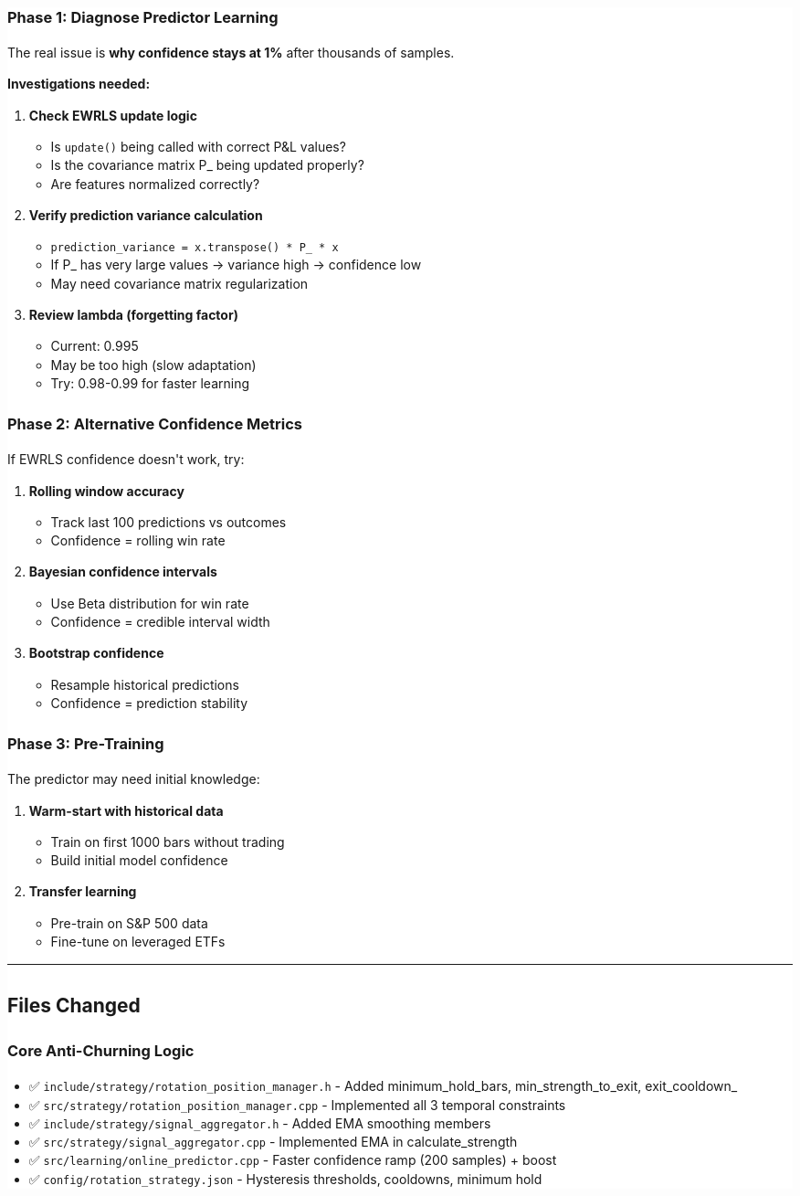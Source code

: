 ### Phase 1: Diagnose Predictor Learning
The real issue is **why confidence stays at 1%** after thousands of samples.

**Investigations needed:**
1. **Check EWRLS update logic**
   - Is `update()` being called with correct P&L values?
   - Is the covariance matrix P_ being updated properly?
   - Are features normalized correctly?

2. **Verify prediction variance calculation**
   - `prediction_variance = x.transpose() * P_ * x`
   - If P_ has very large values → variance high → confidence low
   - May need covariance matrix regularization

3. **Review lambda (forgetting factor)**
   - Current: 0.995
   - May be too high (slow adaptation)
   - Try: 0.98-0.99 for faster learning

### Phase 2: Alternative Confidence Metrics
If EWRLS confidence doesn't work, try:
1. **Rolling window accuracy**
   - Track last 100 predictions vs outcomes
   - Confidence = rolling win rate

2. **Bayesian confidence intervals**
   - Use Beta distribution for win rate
   - Confidence = credible interval width

3. **Bootstrap confidence**
   - Resample historical predictions
   - Confidence = prediction stability

### Phase 3: Pre-Training
The predictor may need initial knowledge:
1. **Warm-start with historical data**
   - Train on first 1000 bars without trading
   - Build initial model confidence

2. **Transfer learning**
   - Pre-train on S&P 500 data
   - Fine-tune on leveraged ETFs

---

## Files Changed

### Core Anti-Churning Logic
- ✅ `include/strategy/rotation_position_manager.h` - Added minimum_hold_bars, min_strength_to_exit, exit_cooldown_
- ✅ `src/strategy/rotation_position_manager.cpp` - Implemented all 3 temporal constraints
- ✅ `include/strategy/signal_aggregator.h` - Added EMA smoothing members
- ✅ `src/strategy/signal_aggregator.cpp` - Implemented EMA in calculate_strength
- ✅ `src/learning/online_predictor.cpp` - Faster confidence ramp (200 samples) + boost
- ✅ `config/rotation_strategy.json` - Hysteresis thresholds, cooldowns, minimum hold

